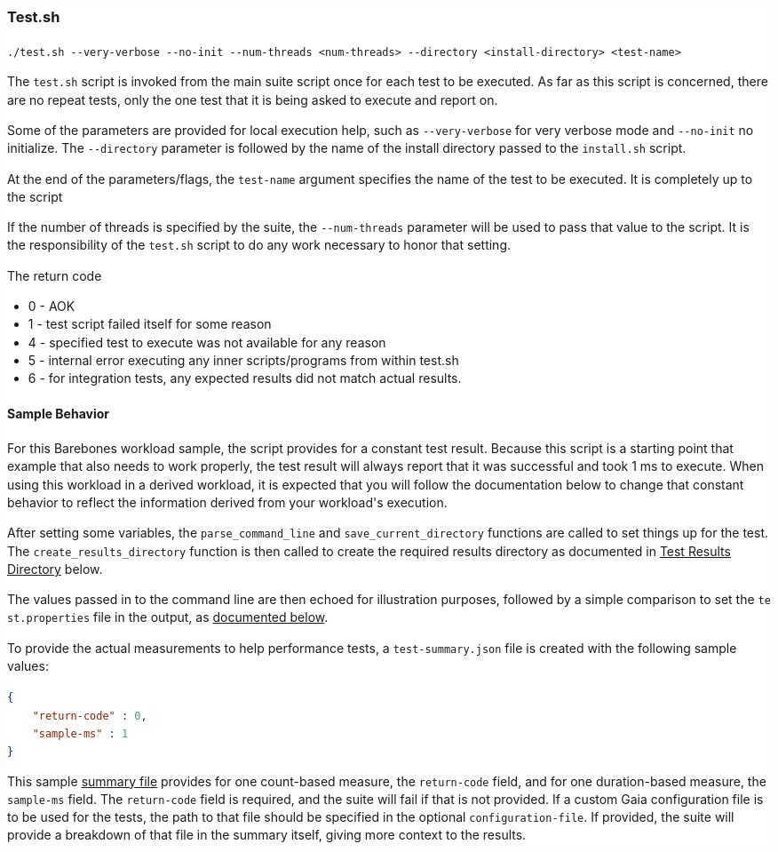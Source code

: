 ### Test.sh

`./test.sh --very-verbose --no-init --num-threads <num-threads> --directory <install-directory> <test-name>`

The `test.sh` script is invoked from the main suite script once for each test to be executed.  As far as this script is concerned, there are no repeat tests, only the one test that it is being asked to execute and report on.

Some of the parameters are provided for local execution help, such as `--very-verbose` for very verbose mode and `--no-init` no initialize.  The `--directory` parameter is followed by the name of the install directory passed to the `install.sh` script.

At the end of the parameters/flags, the `test-name` argument specifies the name of the test to be executed.  It is completely up to the script

If the number of threads is specified by the suite, the `--num-threads` parameter will be used to pass that value to the script. It is the responsibility of the `test.sh` script to do any work necessary to honor that setting.

The return code

- 0 - AOK
- 1 - test script failed itself for some reason
- 4 - specified test to execute was not available for any reason
- 5 - internal error executing any inner scripts/programs from within test.sh
- 6 - for integration tests, any expected results did not match actual results.

#### Sample Behavior

For this Barebones workload sample, the script provides for a constant test result.  Because this script is a starting point that example that also needs to work properly, the test result will always report that it was successful and took 1 ms to execute.  When using this workload in a derived workload, it is expected that you will follow the documentation below to change that constant behavior to reflect the information derived from your workload's execution.

After setting some variables, the `parse_command_line` and `save_current_directory` functions are called to set things up for the test.  The `create_results_directory` function is then called to create the required results directory as documented in [Test Results Directory](#test-results-directory) below.

The values passed in to the command line are then echoed for illustration purposes, followed by a simple comparison to set the `test.properties` file in the output, as [documented below](#test-properties-file).

To provide the actual measurements to help performance tests, a `test-summary.json` file is created with the following sample values:

```json
{
    "return-code" : 0,
    "sample-ms" : 1
}
```

This sample [summary file](#test-summary-file) provides for one count-based measure, the `return-code` field, and for one duration-based measure, the `sample-ms` field.  The `return-code` field is required, and the suite will fail if that is not provided.  If a custom Gaia configuration file is to be used for the tests, the path to that file should be specified in the optional `configuration-file`.  If provided, the suite will provide a breakdown of that file in the summary itself, giving more context to the results.
